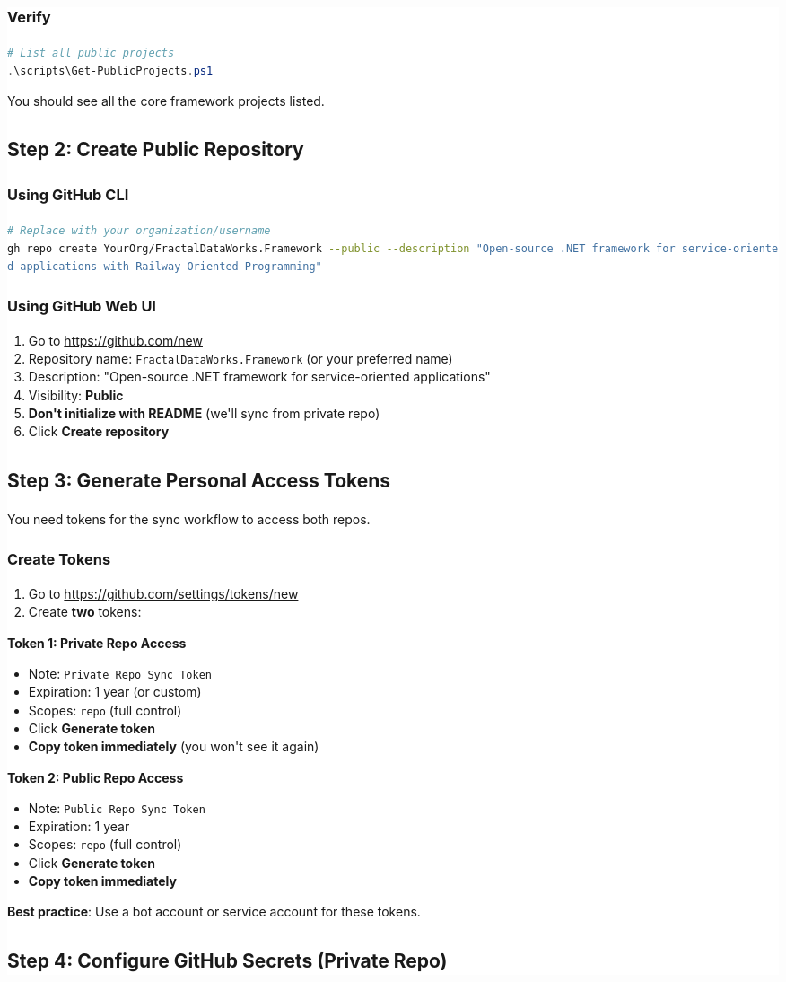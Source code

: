 ### Verify

```powershell
# List all public projects
.\scripts\Get-PublicProjects.ps1
```

You should see all the core framework projects listed.

## Step 2: Create Public Repository

### Using GitHub CLI

```bash
# Replace with your organization/username
gh repo create YourOrg/FractalDataWorks.Framework --public --description "Open-source .NET framework for service-oriented applications with Railway-Oriented Programming"
```

### Using GitHub Web UI

1. Go to https://github.com/new
2. Repository name: `FractalDataWorks.Framework` (or your preferred name)
3. Description: "Open-source .NET framework for service-oriented applications"
4. Visibility: **Public**
5. **Don't initialize with README** (we'll sync from private repo)
6. Click **Create repository**

## Step 3: Generate Personal Access Tokens

You need tokens for the sync workflow to access both repos.

### Create Tokens

1. Go to https://github.com/settings/tokens/new
2. Create **two** tokens:

**Token 1: Private Repo Access**
- Note: `Private Repo Sync Token`
- Expiration: 1 year (or custom)
- Scopes: `repo` (full control)
- Click **Generate token**
- **Copy token immediately** (you won't see it again)

**Token 2: Public Repo Access**
- Note: `Public Repo Sync Token`
- Expiration: 1 year
- Scopes: `repo` (full control)
- Click **Generate token**
- **Copy token immediately**

**Best practice**: Use a bot account or service account for these tokens.

## Step 4: Configure GitHub Secrets (Private Repo)
